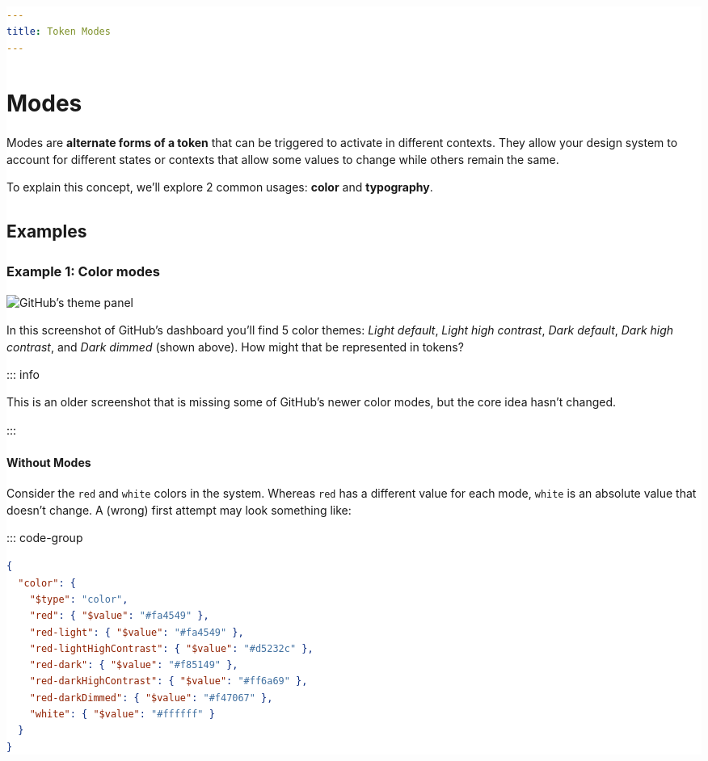 ```yaml
---
title: Token Modes
---
```


# Modes

Modes are **alternate forms of a token** that can be triggered to activate in different contexts. They allow your design system to account for different states or contexts that allow some values to change while others remain the same.

To explain this concept, we’ll explore 2 common usages: **color** and **typography**.

## Examples

### Example 1: Color modes

![GitHub’s theme panel](/images/mode-github.png)

In this screenshot of GitHub’s dashboard you’ll find 5 color themes: _Light default_, _Light high contrast_, _Dark default_, _Dark high contrast_, and _Dark dimmed_ (shown above). How might that be
represented in tokens?

::: info

This is an older screenshot that is missing some of GitHub’s newer color modes, but the core idea hasn’t changed.

:::

#### Without Modes

Consider the `red` and `white` colors in the system. Whereas `red` has a different value for each mode, `white` is an absolute value that doesn’t change. A (wrong) first attempt may look
something like:

::: code-group

```json [JSON]
{
  "color": {
    "$type": "color",
    "red": { "$value": "#fa4549" },
    "red-light": { "$value": "#fa4549" },
    "red-lightHighContrast": { "$value": "#d5232c" },
    "red-dark": { "$value": "#f85149" },
    "red-darkHighContrast": { "$value": "#ff6a69" },
    "red-darkDimmed": { "$value": "#f47067" },
    "white": { "$value": "#ffffff" }
  }
}
```
